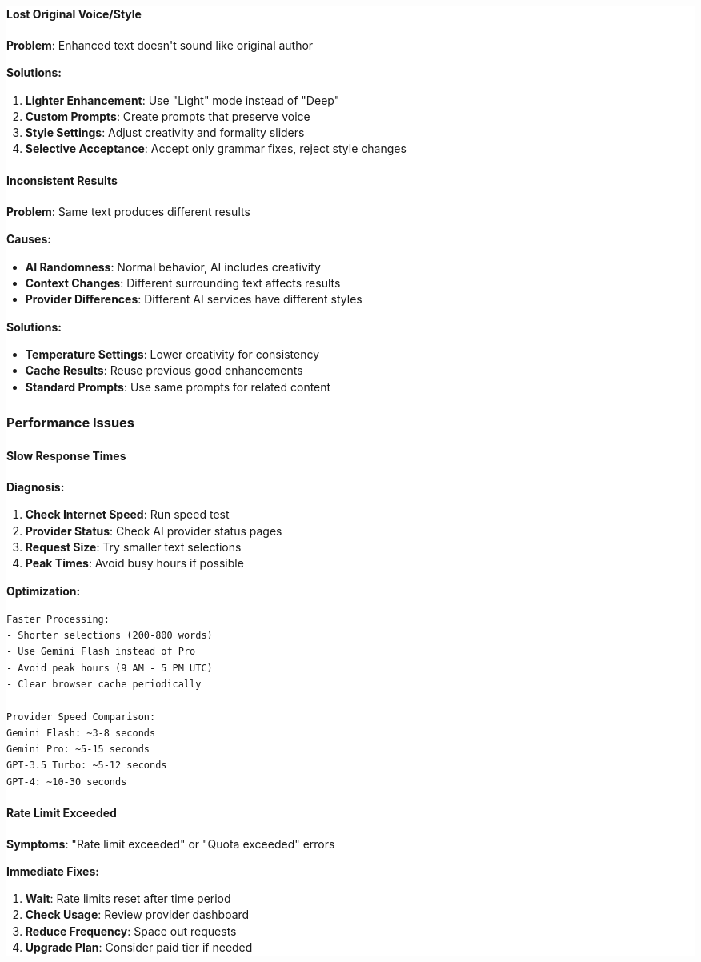 #### Lost Original Voice/Style
**Problem**: Enhanced text doesn't sound like original author

**Solutions:**
1. **Lighter Enhancement**: Use "Light" mode instead of "Deep"
2. **Custom Prompts**: Create prompts that preserve voice
3. **Style Settings**: Adjust creativity and formality sliders
4. **Selective Acceptance**: Accept only grammar fixes, reject style changes

#### Inconsistent Results
**Problem**: Same text produces different results

**Causes:**
- **AI Randomness**: Normal behavior, AI includes creativity
- **Context Changes**: Different surrounding text affects results
- **Provider Differences**: Different AI services have different styles

**Solutions:**
- **Temperature Settings**: Lower creativity for consistency
- **Cache Results**: Reuse previous good enhancements
- **Standard Prompts**: Use same prompts for related content

### Performance Issues

#### Slow Response Times
**Diagnosis:**
1. **Check Internet Speed**: Run speed test
2. **Provider Status**: Check AI provider status pages
3. **Request Size**: Try smaller text selections
4. **Peak Times**: Avoid busy hours if possible

**Optimization:**
```
Faster Processing:
- Shorter selections (200-800 words)
- Use Gemini Flash instead of Pro
- Avoid peak hours (9 AM - 5 PM UTC)
- Clear browser cache periodically

Provider Speed Comparison:
Gemini Flash: ~3-8 seconds
Gemini Pro: ~5-15 seconds
GPT-3.5 Turbo: ~5-12 seconds
GPT-4: ~10-30 seconds
```

#### Rate Limit Exceeded
**Symptoms**: "Rate limit exceeded" or "Quota exceeded" errors

**Immediate Fixes:**
1. **Wait**: Rate limits reset after time period
2. **Check Usage**: Review provider dashboard
3. **Reduce Frequency**: Space out requests
4. **Upgrade Plan**: Consider paid tier if needed
